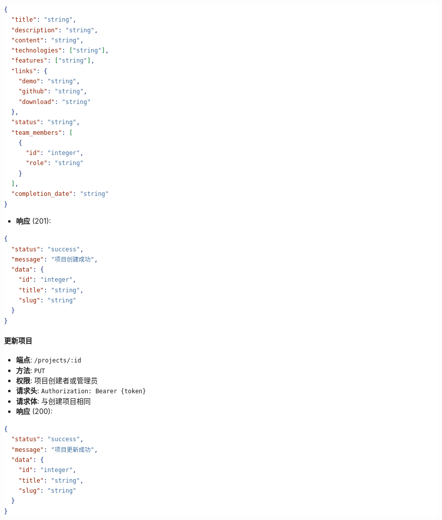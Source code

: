 ```json
{
  "title": "string",
  "description": "string",
  "content": "string",
  "technologies": ["string"],
  "features": ["string"],
  "links": {
    "demo": "string",
    "github": "string",
    "download": "string"
  },
  "status": "string",
  "team_members": [
    {
      "id": "integer",
      "role": "string"
    }
  ],
  "completion_date": "string"
}
```

- **响应** (201):

```json
{
  "status": "success",
  "message": "项目创建成功",
  "data": {
    "id": "integer",
    "title": "string",
    "slug": "string"
  }
}
```

#### 更新项目

- **端点**: `/projects/:id`
- **方法**: `PUT`
- **权限**: 项目创建者或管理员
- **请求头**: `Authorization: Bearer {token}`
- **请求体**: 与创建项目相同
- **响应** (200):

```json
{
  "status": "success",
  "message": "项目更新成功",
  "data": {
    "id": "integer",
    "title": "string",
    "slug": "string"
  }
}
```
